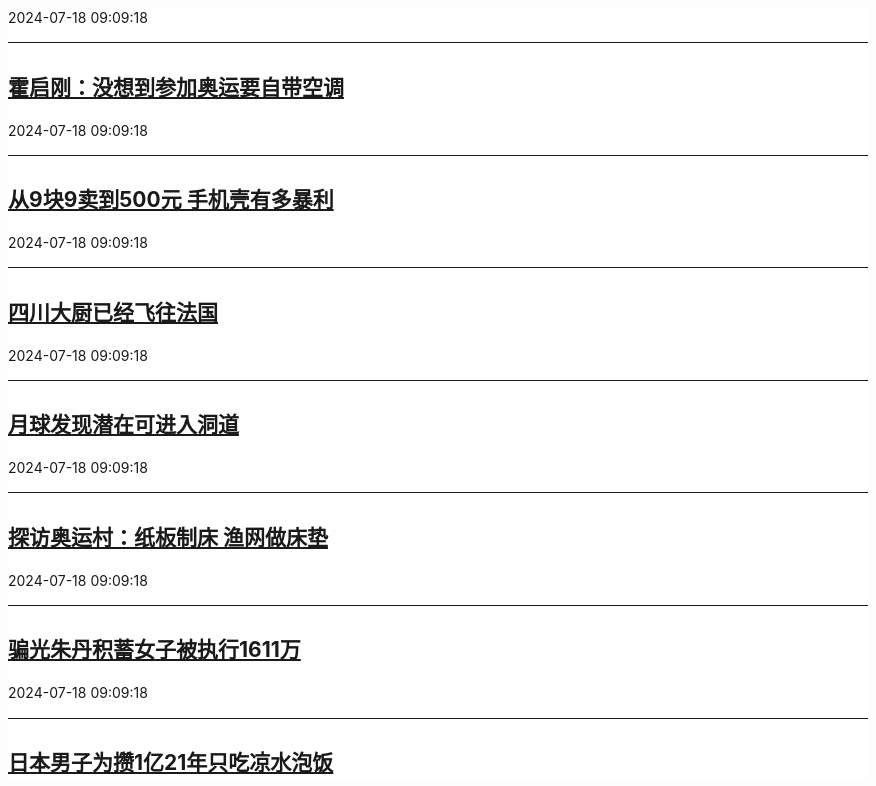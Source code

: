 2024-07-18 09:09:18

---
## [霍启刚：没想到参加奥运要自带空调](https://www.baidu.com/s?wd=%E9%9C%8D%E5%90%AF%E5%88%9A%EF%BC%9A%E6%B2%A1%E6%83%B3%E5%88%B0%E5%8F%82%E5%8A%A0%E5%A5%A5%E8%BF%90%E8%A6%81%E8%87%AA%E5%B8%A6%E7%A9%BA%E8%B0%83)

2024-07-18 09:09:18

---
## [从9块9卖到500元 手机壳有多暴利](https://www.baidu.com/s?wd=%E4%BB%8E9%E5%9D%979%E5%8D%96%E5%88%B0500%E5%85%83+%E6%89%8B%E6%9C%BA%E5%A3%B3%E6%9C%89%E5%A4%9A%E6%9A%B4%E5%88%A9)

2024-07-18 09:09:18

---
## [四川大厨已经飞往法国](https://www.baidu.com/s?wd=%E5%9B%9B%E5%B7%9D%E5%A4%A7%E5%8E%A8%E5%B7%B2%E7%BB%8F%E9%A3%9E%E5%BE%80%E6%B3%95%E5%9B%BD)

2024-07-18 09:09:18

---
## [月球发现潜在可进入洞道](https://www.baidu.com/s?wd=%E6%9C%88%E7%90%83%E5%8F%91%E7%8E%B0%E6%BD%9C%E5%9C%A8%E5%8F%AF%E8%BF%9B%E5%85%A5%E6%B4%9E%E9%81%93)

2024-07-18 09:09:18

---
## [探访奥运村：纸板制床 渔网做床垫](https://www.baidu.com/s?wd=%E6%8E%A2%E8%AE%BF%E5%A5%A5%E8%BF%90%E6%9D%91%EF%BC%9A%E7%BA%B8%E6%9D%BF%E5%88%B6%E5%BA%8A+%E6%B8%94%E7%BD%91%E5%81%9A%E5%BA%8A%E5%9E%AB)

2024-07-18 09:09:18

---
## [骗光朱丹积蓄女子被执行1611万](https://www.baidu.com/s?wd=%E9%AA%97%E5%85%89%E6%9C%B1%E4%B8%B9%E7%A7%AF%E8%93%84%E5%A5%B3%E5%AD%90%E8%A2%AB%E6%89%A7%E8%A1%8C1611%E4%B8%87)

2024-07-18 09:09:18

---
## [日本男子为攒1亿21年只吃凉水泡饭](https://www.baidu.com/s?wd=%E6%97%A5%E6%9C%AC%E7%94%B7%E5%AD%90%E4%B8%BA%E6%94%921%E4%BA%BF21%E5%B9%B4%E5%8F%AA%E5%90%83%E5%87%89%E6%B0%B4%E6%B3%A1%E9%A5%AD)
